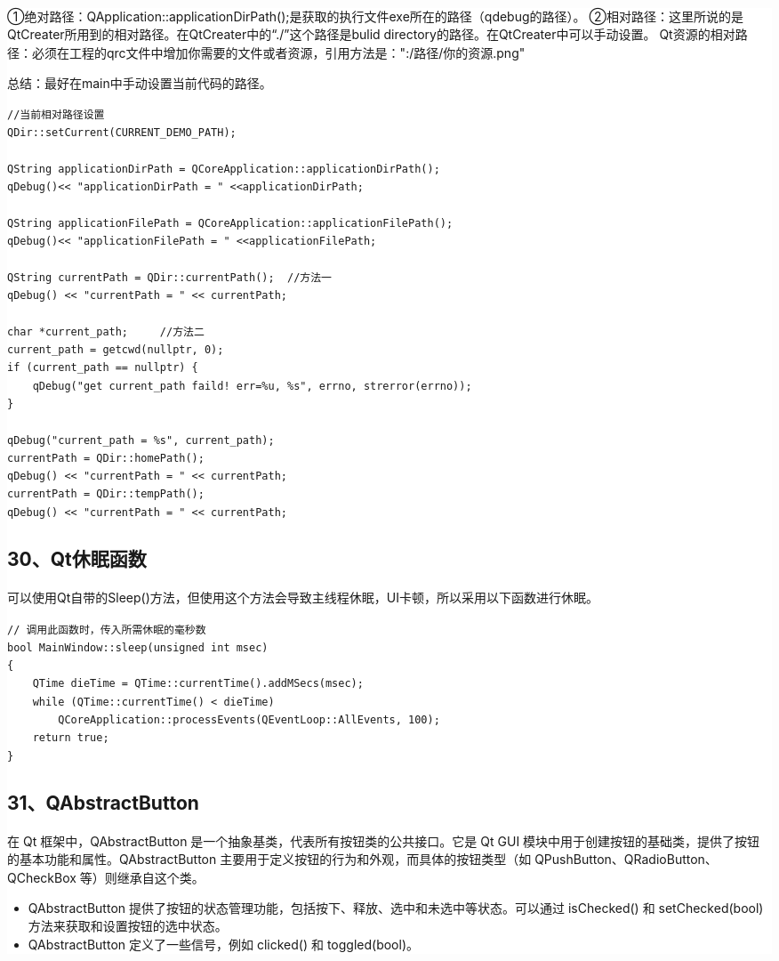 ①绝对路径：QApplication::applicationDirPath();是获取的执行文件exe所在的路径（qdebug的路径）。
②相对路径：这里所说的是QtCreater所用到的相对路径。在QtCreater中的“./”这个路径是bulid directory的路径。在QtCreater中可以手动设置。
Qt资源的相对路径：必须在工程的qrc文件中增加你需要的文件或者资源，引用方法是：":/路径/你的资源.png"

总结：最好在main中手动设置当前代码的路径。

```
//当前相对路径设置
QDir::setCurrent(CURRENT_DEMO_PATH);

QString applicationDirPath = QCoreApplication::applicationDirPath();
qDebug()<< "applicationDirPath = " <<applicationDirPath;

QString applicationFilePath = QCoreApplication::applicationFilePath();
qDebug()<< "applicationFilePath = " <<applicationFilePath;

QString currentPath = QDir::currentPath();  //方法一
qDebug() << "currentPath = " << currentPath;

char *current_path;     //方法二
current_path = getcwd(nullptr, 0);
if (current_path == nullptr) {
	qDebug("get current_path faild! err=%u, %s", errno, strerror(errno));
}

qDebug("current_path = %s", current_path);
currentPath = QDir::homePath();
qDebug() << "currentPath = " << currentPath;
currentPath = QDir::tempPath();
qDebug() << "currentPath = " << currentPath;
```

## 30、Qt休眠函数
可以使用Qt自带的Sleep()方法，但使用这个方法会导致主线程休眠，UI卡顿，所以采用以下函数进行休眠。
```
// 调用此函数时，传入所需休眠的毫秒数
bool MainWindow::sleep(unsigned int msec)
{
    QTime dieTime = QTime::currentTime().addMSecs(msec);
    while (QTime::currentTime() < dieTime)
        QCoreApplication::processEvents(QEventLoop::AllEvents, 100);
    return true;
}
```

## 31、QAbstractButton
在 Qt 框架中，QAbstractButton 是一个抽象基类，代表所有按钮类的公共接口。它是 Qt GUI 模块中用于创建按钮的基础类，提供了按钮的基本功能和属性。QAbstractButton 主要用于定义按钮的行为和外观，而具体的按钮类型（如 QPushButton、QRadioButton、QCheckBox 等）则继承自这个类。

- QAbstractButton 提供了按钮的状态管理功能，包括按下、释放、选中和未选中等状态。可以通过 isChecked() 和 setChecked(bool) 方法来获取和设置按钮的选中状态。
- QAbstractButton 定义了一些信号，例如 clicked() 和 toggled(bool)。
